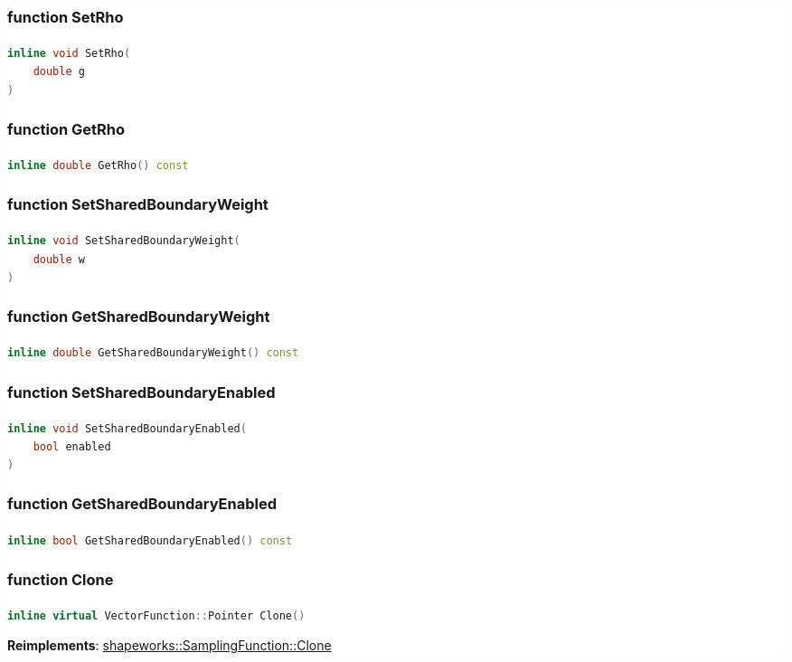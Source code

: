 
### function SetRho

```cpp
inline void SetRho(
    double g
)
```


### function GetRho

```cpp
inline double GetRho() const
```


### function SetSharedBoundaryWeight

```cpp
inline void SetSharedBoundaryWeight(
    double w
)
```


### function GetSharedBoundaryWeight

```cpp
inline double GetSharedBoundaryWeight() const
```


### function SetSharedBoundaryEnabled

```cpp
inline void SetSharedBoundaryEnabled(
    bool enabled
)
```


### function GetSharedBoundaryEnabled

```cpp
inline bool GetSharedBoundaryEnabled() const
```


### function Clone

```cpp
inline virtual VectorFunction::Pointer Clone()
```


**Reimplements**: [shapeworks::SamplingFunction::Clone](../Classes/classshapeworks_1_1SamplingFunction.md#function-clone)
